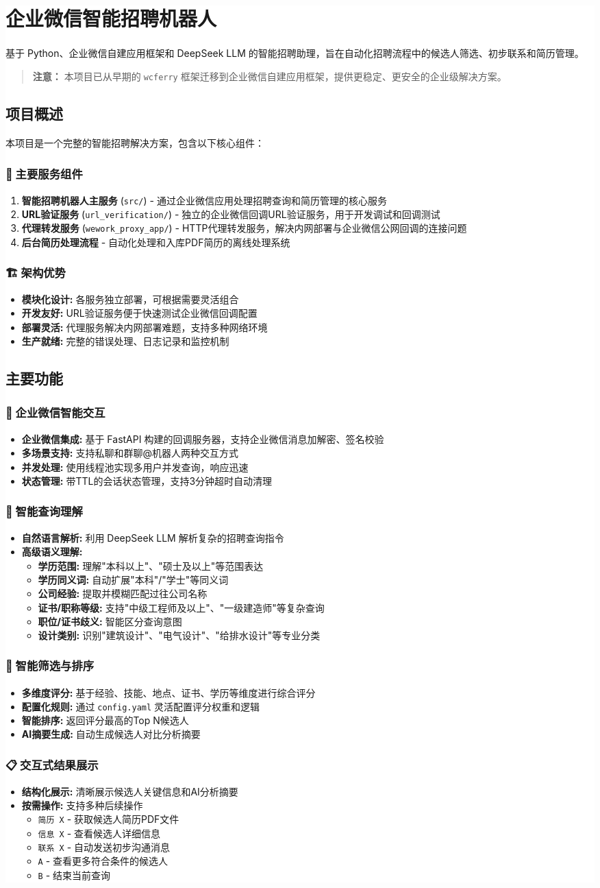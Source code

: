 # 企业微信智能招聘机器人

基于 Python、企业微信自建应用框架和 DeepSeek LLM 的智能招聘助理，旨在自动化招聘流程中的候选人筛选、初步联系和简历管理。

> **注意：** 本项目已从早期的 `wcferry` 框架迁移到企业微信自建应用框架，提供更稳定、更安全的企业级解决方案。

## 项目概述

本项目是一个完整的智能招聘解决方案，包含以下核心组件：

### 🎯 主要服务组件
1. **智能招聘机器人主服务** (`src/`) - 通过企业微信应用处理招聘查询和简历管理的核心服务
2. **URL验证服务** (`url_verification/`) - 独立的企业微信回调URL验证服务，用于开发调试和回调测试
3. **代理转发服务** (`wework_proxy_app/`) - HTTP代理转发服务，解决内网部署与企业微信公网回调的连接问题
4. **后台简历处理流程** - 自动化处理和入库PDF简历的离线处理系统

### 🏗️ 架构优势
- **模块化设计:** 各服务独立部署，可根据需要灵活组合
- **开发友好:** URL验证服务便于快速测试企业微信回调配置
- **部署灵活:** 代理服务解决内网部署难题，支持多种网络环境
- **生产就绪:** 完整的错误处理、日志记录和监控机制

## 主要功能

### 🤖 企业微信智能交互
*   **企业微信集成:** 基于 FastAPI 构建的回调服务器，支持企业微信消息加解密、签名校验
*   **多场景支持:** 支持私聊和群聊@机器人两种交互方式
*   **并发处理:** 使用线程池实现多用户并发查询，响应迅速
*   **状态管理:** 带TTL的会话状态管理，支持3分钟超时自动清理

### 🧠 智能查询理解
*   **自然语言解析:** 利用 DeepSeek LLM 解析复杂的招聘查询指令
*   **高级语义理解:**
    *   **学历范围:** 理解"本科以上"、"硕士及以上"等范围表达
    *   **学历同义词:** 自动扩展"本科"/"学士"等同义词
    *   **公司经验:** 提取并模糊匹配过往公司名称
    *   **证书/职称等级:** 支持"中级工程师及以上"、"一级建造师"等复杂查询
    *   **职位/证书歧义:** 智能区分查询意图
    *   **设计类别:** 识别"建筑设计"、"电气设计"、"给排水设计"等专业分类

### 🎯 智能筛选与排序
*   **多维度评分:** 基于经验、技能、地点、证书、学历等维度进行综合评分
*   **配置化规则:** 通过 `config.yaml` 灵活配置评分权重和逻辑
*   **智能排序:** 返回评分最高的Top N候选人
*   **AI摘要生成:** 自动生成候选人对比分析摘要

### 📋 交互式结果展示
*   **结构化展示:** 清晰展示候选人关键信息和AI分析摘要
*   **按需操作:** 支持多种后续操作
    *   `简历 X` - 获取候选人简历PDF文件
    *   `信息 X` - 查看候选人详细信息
    *   `联系 X` - 自动发送初步沟通消息
    *   `A` - 查看更多符合条件的候选人
    *   `B` - 结束当前查询
